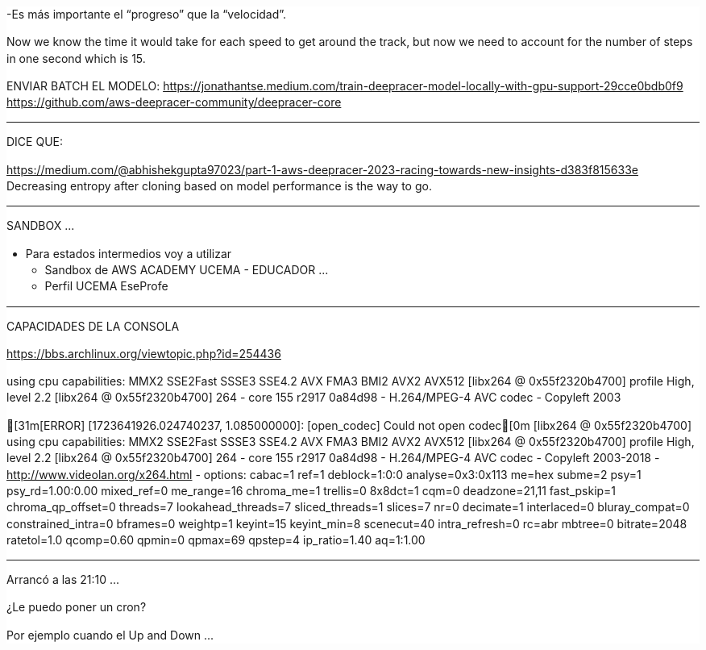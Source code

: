 -Es más importante el “progreso” que la “velocidad”.

Now we know the time it would take for each speed to get around the track, 
but now we need to account for the number of steps in one second which is 15.

ENVIAR BATCH EL MODELO:
https://jonathantse.medium.com/train-deepracer-model-locally-with-gpu-support-29cce0bdb0f9
https://github.com/aws-deepracer-community/deepracer-core


------------------------
DICE QUE:

https://medium.com/@abhishekgupta97023/part-1-aws-deepracer-2023-racing-towards-new-insights-d383f815633e
Decreasing entropy after cloning based on model performance is the way to go.


-----------------------
SANDBOX ...

   - Para estados intermedios voy a utilizar
      - Sandbox de AWS ACADEMY UCEMA - EDUCADOR ... 
      - Perfil UCEMA
         EseProfe


-----------------------------
CAPACIDADES DE LA CONSOLA


https://bbs.archlinux.org/viewtopic.php?id=254436


   using cpu capabilities: MMX2 SSE2Fast SSSE3 SSE4.2 AVX FMA3 BMI2 AVX2 AVX512
   [libx264 @ 0x55f2320b4700] profile High, level 2.2
   [libx264 @ 0x55f2320b4700] 264 - core 155 r2917 0a84d98 - H.264/MPEG-4 AVC codec - Copyleft 2003


[31m[ERROR] [1723641926.024740237, 1.085000000]: [open_codec] Could not open codec[0m
[libx264 @ 0x55f2320b4700] using cpu capabilities: MMX2 SSE2Fast SSSE3 SSE4.2 AVX FMA3 BMI2 AVX2 AVX512
[libx264 @ 0x55f2320b4700] profile High, level 2.2
[libx264 @ 0x55f2320b4700] 264 - core 155 r2917 0a84d98 - H.264/MPEG-4 AVC codec - Copyleft 2003-2018 - http://www.videolan.org/x264.html - options: cabac=1 ref=1 deblock=1:0:0 analyse=0x3:0x113 me=hex subme=2 psy=1 psy_rd=1.00:0.00 mixed_ref=0 me_range=16 chroma_me=1 trellis=0 8x8dct=1 cqm=0 deadzone=21,11 fast_pskip=1 chroma_qp_offset=0 threads=7 lookahead_threads=7 sliced_threads=1 slices=7 nr=0 decimate=1 interlaced=0 bluray_compat=0 constrained_intra=0 bframes=0 weightp=1 keyint=15 keyint_min=8 scenecut=40 intra_refresh=0 rc=abr mbtree=0 bitrate=2048 ratetol=1.0 qcomp=0.60 qpmin=0 qpmax=69 qpstep=4 ip_ratio=1.40 aq=1:1.00


-----------------------------
Arrancó a las 21:10 ...

   ¿Le puedo poner un cron?

   Por ejemplo cuando el Up and Down ...

